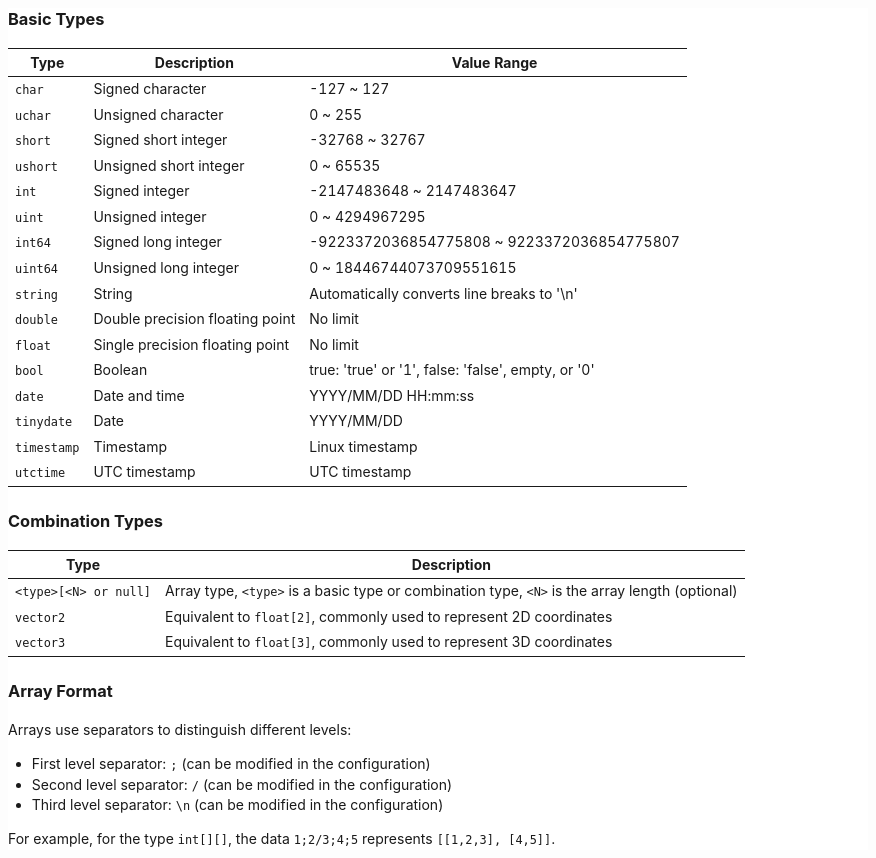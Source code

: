 ### Basic Types

| Type        | Description                     | Value Range                                        |
| ----------- | ------------------------------- | -------------------------------------------------- |
| `char`      | Signed character                | -127 ~ 127                                         |
| `uchar`     | Unsigned character              | 0 ~ 255                                            |
| `short`     | Signed short integer            | -32768 ~ 32767                                     |
| `ushort`    | Unsigned short integer          | 0 ~ 65535                                          |
| `int`       | Signed integer                  | -2147483648 ~ 2147483647                           |
| `uint`      | Unsigned integer                | 0 ~ 4294967295                                     |
| `int64`     | Signed long integer             | -9223372036854775808 ~ 9223372036854775807         |
| `uint64`    | Unsigned long integer           | 0 ~ 18446744073709551615                           |
| `string`    | String                          | Automatically converts line breaks to '\n'         |
| `double`    | Double precision floating point | No limit                                           |
| `float`     | Single precision floating point | No limit                                           |
| `bool`      | Boolean                         | true: 'true' or '1', false: 'false', empty, or '0' |
| `date`      | Date and time                   | YYYY/MM/DD HH:mm:ss                                |
| `tinydate`  | Date                            | YYYY/MM/DD                                         |
| `timestamp` | Timestamp                       | Linux timestamp                                    |
| `utctime`   | UTC timestamp                   | UTC timestamp                                      |

### Combination Types

| Type                  | Description                                                                                    |
| --------------------- | ---------------------------------------------------------------------------------------------- |
| `<type>[<N> or null]` | Array type, `<type>` is a basic type or combination type, `<N>` is the array length (optional) |
| `vector2`             | Equivalent to `float[2]`, commonly used to represent 2D coordinates                            |
| `vector3`             | Equivalent to `float[3]`, commonly used to represent 3D coordinates                            |

### Array Format

Arrays use separators to distinguish different levels:

-   First level separator: `;` (can be modified in the configuration)
-   Second level separator: `/` (can be modified in the configuration)
-   Third level separator: `\n` (can be modified in the configuration)

For example, for the type `int[][]`, the data `1;2/3;4;5` represents `[[1,2,3], [4,5]]`.
